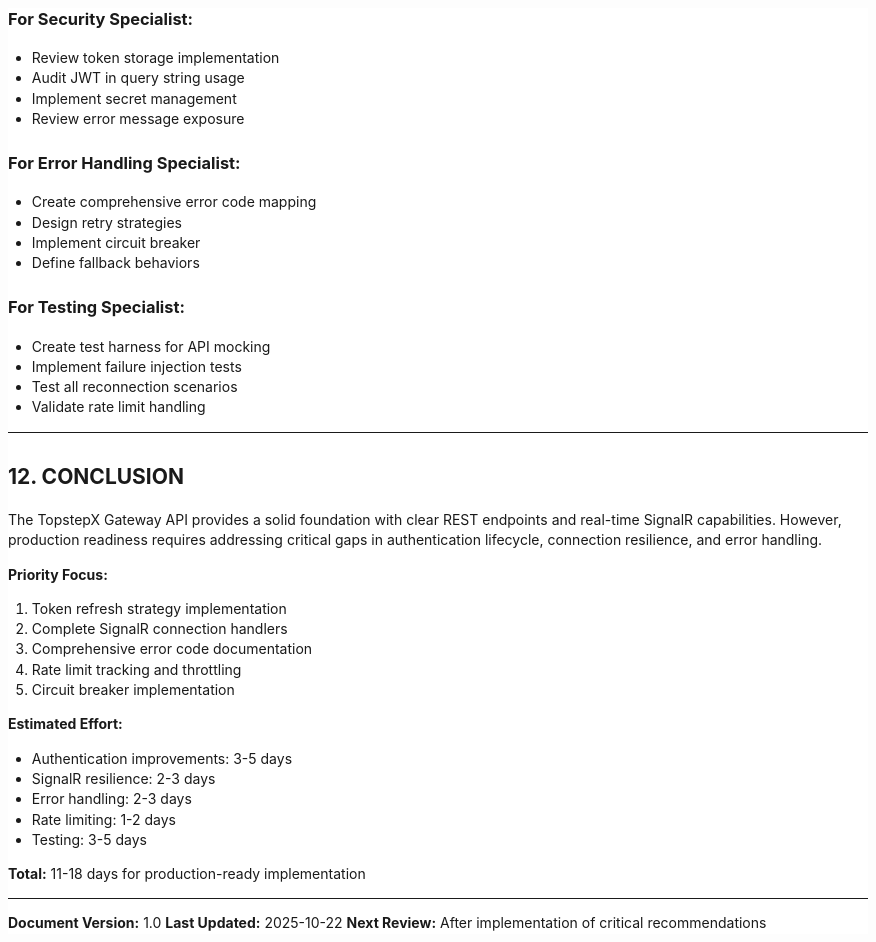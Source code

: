 ### For Security Specialist:
- Review token storage implementation
- Audit JWT in query string usage
- Implement secret management
- Review error message exposure

### For Error Handling Specialist:
- Create comprehensive error code mapping
- Design retry strategies
- Implement circuit breaker
- Define fallback behaviors

### For Testing Specialist:
- Create test harness for API mocking
- Implement failure injection tests
- Test all reconnection scenarios
- Validate rate limit handling

---

## 12. CONCLUSION

The TopstepX Gateway API provides a solid foundation with clear REST endpoints and real-time SignalR capabilities. However, production readiness requires addressing critical gaps in authentication lifecycle, connection resilience, and error handling.

**Priority Focus:**
1. Token refresh strategy implementation
2. Complete SignalR connection handlers
3. Comprehensive error code documentation
4. Rate limit tracking and throttling
5. Circuit breaker implementation

**Estimated Effort:**
- Authentication improvements: 3-5 days
- SignalR resilience: 2-3 days
- Error handling: 2-3 days
- Rate limiting: 1-2 days
- Testing: 3-5 days

**Total:** 11-18 days for production-ready implementation

---

**Document Version:** 1.0
**Last Updated:** 2025-10-22
**Next Review:** After implementation of critical recommendations
